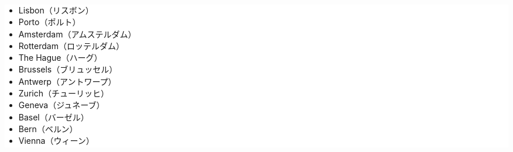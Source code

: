 - Lisbon（リスボン）
- Porto（ポルト）
- Amsterdam（アムステルダム）
- Rotterdam（ロッテルダム）
- The Hague（ハーグ）
- Brussels（ブリュッセル）
- Antwerp（アントワープ）
- Zurich（チューリッヒ）
- Geneva（ジュネーブ）
- Basel（バーゼル）
- Bern（ベルン）
- Vienna（ウィーン）
